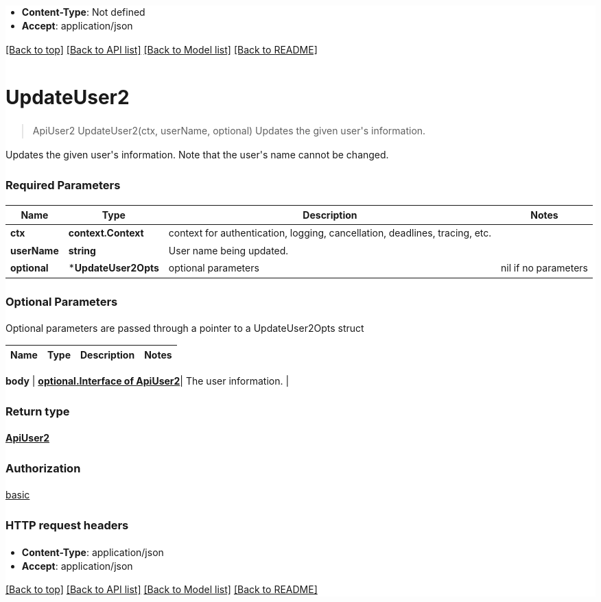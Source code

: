  - **Content-Type**: Not defined
 - **Accept**: application/json

[[Back to top]](#) [[Back to API list]](../README.md#documentation-for-api-endpoints) [[Back to Model list]](../README.md#documentation-for-models) [[Back to README]](../README.md)

# **UpdateUser2**
> ApiUser2 UpdateUser2(ctx, userName, optional)
Updates the given user's information.

Updates the given user's information. Note that the user's name cannot be changed.

### Required Parameters

Name | Type | Description  | Notes
------------- | ------------- | ------------- | -------------
 **ctx** | **context.Context** | context for authentication, logging, cancellation, deadlines, tracing, etc.
  **userName** | **string**| User name being updated. | 
 **optional** | ***UpdateUser2Opts** | optional parameters | nil if no parameters

### Optional Parameters
Optional parameters are passed through a pointer to a UpdateUser2Opts struct

Name | Type | Description  | Notes
------------- | ------------- | ------------- | -------------

 **body** | [**optional.Interface of ApiUser2**](ApiUser2.md)| The user information. | 

### Return type

[**ApiUser2**](ApiUser2.md)

### Authorization

[basic](../README.md#basic)

### HTTP request headers

 - **Content-Type**: application/json
 - **Accept**: application/json

[[Back to top]](#) [[Back to API list]](../README.md#documentation-for-api-endpoints) [[Back to Model list]](../README.md#documentation-for-models) [[Back to README]](../README.md)

